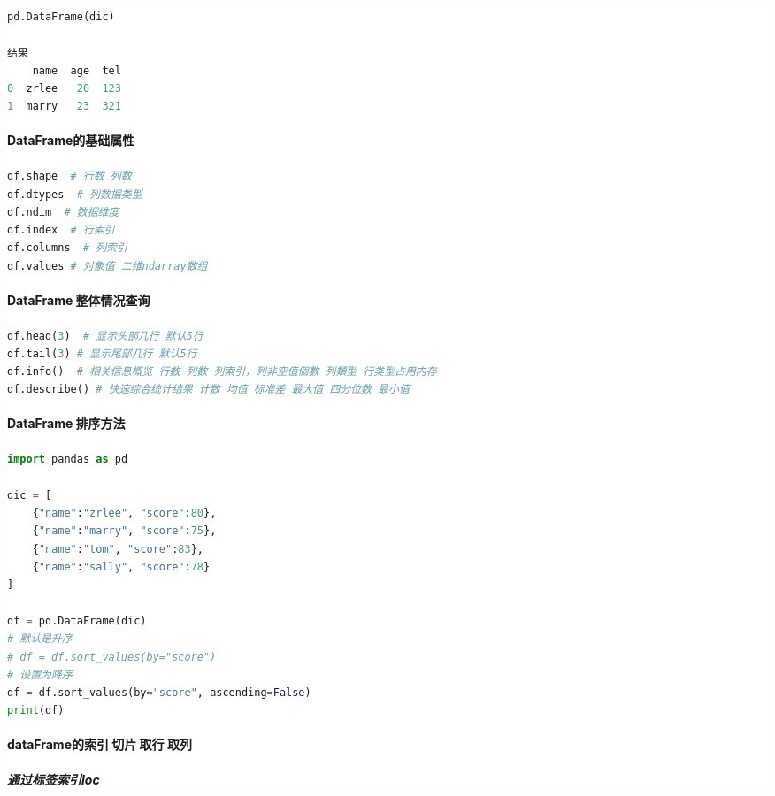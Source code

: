 ```python
pd.DataFrame(dic)

结果
    name  age  tel
0  zrlee   20  123
1  marry   23  321


```

#### DataFrame的基础属性

```python
df.shape  # 行数 列数
df.dtypes  # 列数据类型
df.ndim  # 数据维度
df.index  # 行索引
df.columns  # 列索引
df.values # 对象值 二维ndarray数组
```

#### DataFrame 整体情况查询

```python
df.head(3)  # 显示头部几行 默认5行
df.tail(3) # 显示尾部几行 默认5行
df.info()  # 相关信息概览 行数 列数 列索引，列非空值個數 列類型 行类型占用内存
df.describe() # 快速综合统计结果 计数 均值 标准差 最大值 四分位数 最小值
```

#### DataFrame 排序方法

```python
import pandas as pd

dic = [
	{"name":"zrlee", "score":80},
	{"name":"marry", "score":75},
	{"name":"tom", "score":83},
	{"name":"sally", "score":78}
]

df = pd.DataFrame(dic)
# 默认是升序
# df = df.sort_values(by="score")
# 设置为降序
df = df.sort_values(by="score", ascending=False)
print(df)
```



#### dataFrame的索引 切片 取行 取列

##### 通过标签索引loc
